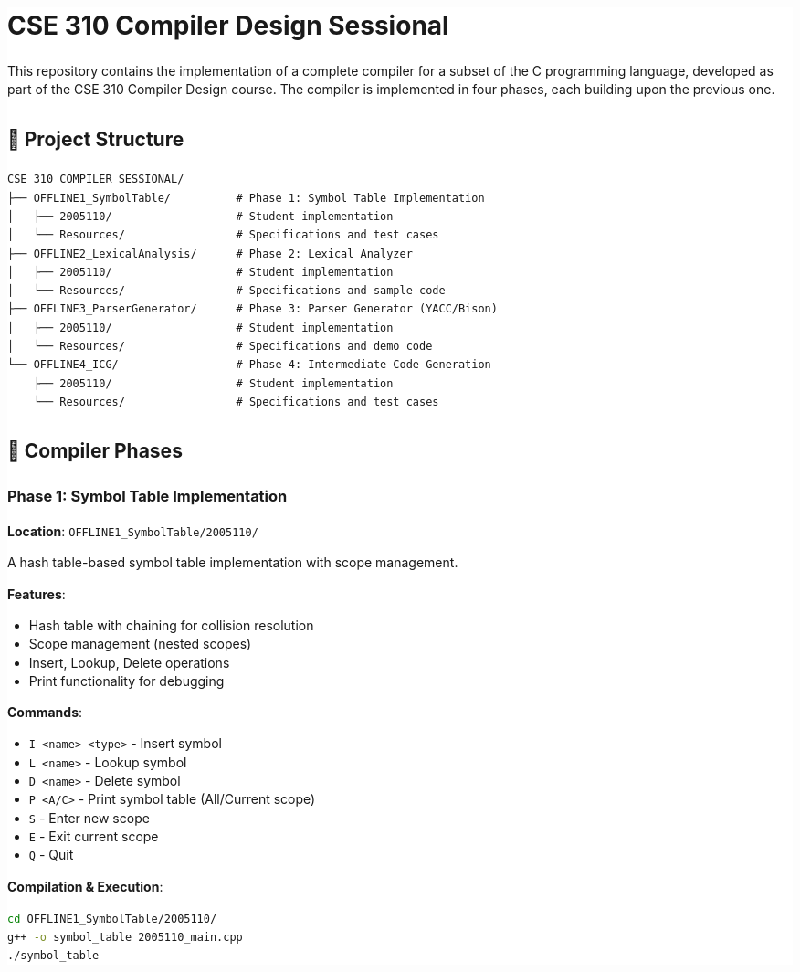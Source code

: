 # CSE 310 Compiler Design Sessional

This repository contains the implementation of a complete compiler for a subset of the C programming language, developed as part of the CSE 310 Compiler Design course. The compiler is implemented in four phases, each building upon the previous one.

## 📁 Project Structure

```
CSE_310_COMPILER_SESSIONAL/
├── OFFLINE1_SymbolTable/          # Phase 1: Symbol Table Implementation
│   ├── 2005110/                   # Student implementation
│   └── Resources/                 # Specifications and test cases
├── OFFLINE2_LexicalAnalysis/      # Phase 2: Lexical Analyzer
│   ├── 2005110/                   # Student implementation
│   └── Resources/                 # Specifications and sample code
├── OFFLINE3_ParserGenerator/      # Phase 3: Parser Generator (YACC/Bison)
│   ├── 2005110/                   # Student implementation
│   └── Resources/                 # Specifications and demo code
└── OFFLINE4_ICG/                  # Phase 4: Intermediate Code Generation
    ├── 2005110/                   # Student implementation
    └── Resources/                 # Specifications and test cases
```

## 🚀 Compiler Phases

### Phase 1: Symbol Table Implementation
**Location**: `OFFLINE1_SymbolTable/2005110/`

A hash table-based symbol table implementation with scope management.

**Features**:
- Hash table with chaining for collision resolution
- Scope management (nested scopes)
- Insert, Lookup, Delete operations
- Print functionality for debugging

**Commands**:
- `I <name> <type>` - Insert symbol
- `L <name>` - Lookup symbol
- `D <name>` - Delete symbol
- `P <A/C>` - Print symbol table (All/Current scope)
- `S` - Enter new scope
- `E` - Exit current scope
- `Q` - Quit

**Compilation & Execution**:
```bash
cd OFFLINE1_SymbolTable/2005110/
g++ -o symbol_table 2005110_main.cpp
./symbol_table
```
